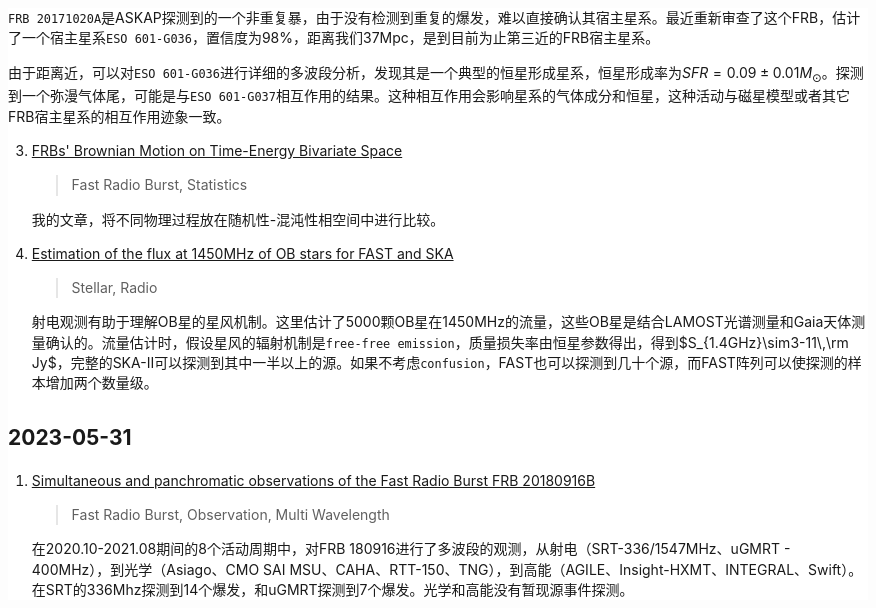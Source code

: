    `FRB 20171020A`是ASKAP探测到的一个非重复暴，由于没有检测到重复的爆发，难以直接确认其宿主星系。最近重新审查了这个FRB，估计了一个宿主星系`ESO 601-G036`，置信度为98%，距离我们37Mpc，是到目前为止第三近的FRB宿主星系。

   由于距离近，可以对`ESO 601-G036`进行详细的多波段分析，发现其是一个典型的恒星形成星系，恒星形成率为$SFR=0.09\pm0.01 M_\odot$。探测到一个弥漫气体尾，可能是与`ESO 601-G037`相互作用的结果。这种相互作用会影响星系的气体成分和恒星，这种活动与磁星模型或者其它FRB宿主星系的相互作用迹象一致。

3. [FRBs' Brownian Motion on Time-Energy Bivariate Space](https://arxiv.org/abs/2305.18052)

   > Fast Radio Burst, Statistics

   我的文章，将不同物理过程放在随机性-混沌性相空间中进行比较。

4. [Estimation of the flux at 1450MHz of OB stars for FAST and SKA](https://arxiv.org/abs/2305.17361)

   > Stellar, Radio

   射电观测有助于理解OB星的星风机制。这里估计了5000颗OB星在1450MHz的流量，这些OB星是结合LAMOST光谱测量和Gaia天体测量确认的。流量估计时，假设星风的辐射机制是`free-free emission`，质量损失率由恒星参数得出，得到$S_{1.4GHz}\sim3-11\,\rm Jy$，完整的SKA-II可以探测到其中一半以上的源。如果不考虑`confusion`，FAST也可以探测到几十个源，而FAST阵列可以使探测的样本增加两个数量级。

## 2023-05-31

1. [Simultaneous and panchromatic observations of the Fast Radio Burst FRB 20180916B](https://arxiv.org/abs/2305.18628)

   > Fast Radio Burst, Observation, Multi Wavelength

   在2020.10-2021.08期间的8个活动周期中，对FRB 180916进行了多波段的观测，从射电（SRT-336/1547MHz、uGMRT - 400MHz），到光学（Asiago、CMO SAI MSU、CAHA、RTT-150、TNG），到高能（AGILE、Insight-HXMT、INTEGRAL、Swift）。在SRT的336Mhz探测到14个爆发，和uGMRT探测到7个爆发。光学和高能没有暂现源事件探测。
